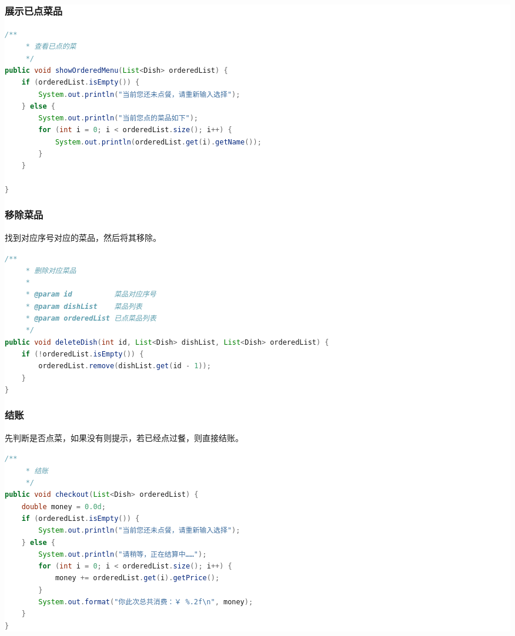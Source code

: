 ### 展示已点菜品

```java
/**
     * 查看已点的菜
     */
public void showOrderedMenu(List<Dish> orderedList) {
    if (orderedList.isEmpty()) {
        System.out.println("当前您还未点餐，请重新输入选择");
    } else {
        System.out.println("当前您点的菜品如下");
        for (int i = 0; i < orderedList.size(); i++) {
            System.out.println(orderedList.get(i).getName());
        }
    }

}
```

### 移除菜品

找到对应序号对应的菜品，然后将其移除。

```java
/**
     * 删除对应菜品
     *
     * @param id          菜品对应序号
     * @param dishList    菜品列表
     * @param orderedList 已点菜品列表
     */
public void deleteDish(int id, List<Dish> dishList, List<Dish> orderedList) {
    if (!orderedList.isEmpty()) {
        orderedList.remove(dishList.get(id - 1));
    }
}
```

### 结账

先判断是否点菜，如果没有则提示，若已经点过餐，则直接结账。

```java
/**
     * 结账
     */
public void checkout(List<Dish> orderedList) {
    double money = 0.0d;
    if (orderedList.isEmpty()) {
        System.out.println("当前您还未点餐，请重新输入选择");
    } else {
        System.out.println("请稍等，正在结算中……");
        for (int i = 0; i < orderedList.size(); i++) {
            money += orderedList.get(i).getPrice();
        }
        System.out.format("你此次总共消费：￥ %.2f\n", money);
    }
}
```
